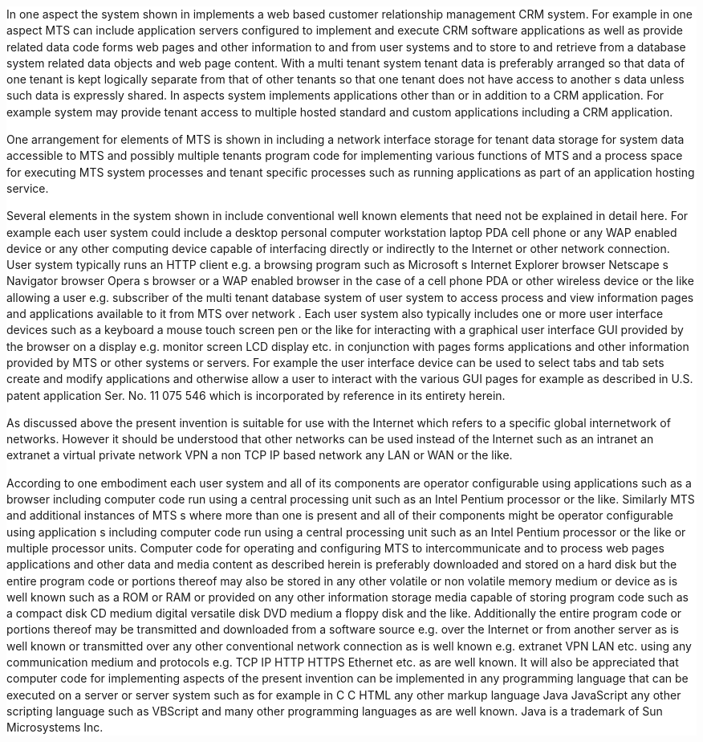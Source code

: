In one aspect the system shown in implements a web based customer relationship management CRM system. For example in one aspect MTS can include application servers configured to implement and execute CRM software applications as well as provide related data code forms web pages and other information to and from user systems and to store to and retrieve from a database system related data objects and web page content. With a multi tenant system tenant data is preferably arranged so that data of one tenant is kept logically separate from that of other tenants so that one tenant does not have access to another s data unless such data is expressly shared. In aspects system implements applications other than or in addition to a CRM application. For example system may provide tenant access to multiple hosted standard and custom applications including a CRM application.

One arrangement for elements of MTS is shown in including a network interface storage for tenant data storage for system data accessible to MTS and possibly multiple tenants program code for implementing various functions of MTS and a process space for executing MTS system processes and tenant specific processes such as running applications as part of an application hosting service.

Several elements in the system shown in include conventional well known elements that need not be explained in detail here. For example each user system could include a desktop personal computer workstation laptop PDA cell phone or any WAP enabled device or any other computing device capable of interfacing directly or indirectly to the Internet or other network connection. User system typically runs an HTTP client e.g. a browsing program such as Microsoft s Internet Explorer browser Netscape s Navigator browser Opera s browser or a WAP enabled browser in the case of a cell phone PDA or other wireless device or the like allowing a user e.g. subscriber of the multi tenant database system of user system to access process and view information pages and applications available to it from MTS over network . Each user system also typically includes one or more user interface devices such as a keyboard a mouse touch screen pen or the like for interacting with a graphical user interface GUI provided by the browser on a display e.g. monitor screen LCD display etc. in conjunction with pages forms applications and other information provided by MTS or other systems or servers. For example the user interface device can be used to select tabs and tab sets create and modify applications and otherwise allow a user to interact with the various GUI pages for example as described in U.S. patent application Ser. No. 11 075 546 which is incorporated by reference in its entirety herein.

As discussed above the present invention is suitable for use with the Internet which refers to a specific global internetwork of networks. However it should be understood that other networks can be used instead of the Internet such as an intranet an extranet a virtual private network VPN a non TCP IP based network any LAN or WAN or the like.

According to one embodiment each user system and all of its components are operator configurable using applications such as a browser including computer code run using a central processing unit such as an Intel Pentium processor or the like. Similarly MTS and additional instances of MTS s where more than one is present and all of their components might be operator configurable using application s including computer code run using a central processing unit such as an Intel Pentium processor or the like or multiple processor units. Computer code for operating and configuring MTS to intercommunicate and to process web pages applications and other data and media content as described herein is preferably downloaded and stored on a hard disk but the entire program code or portions thereof may also be stored in any other volatile or non volatile memory medium or device as is well known such as a ROM or RAM or provided on any other information storage media capable of storing program code such as a compact disk CD medium digital versatile disk DVD medium a floppy disk and the like. Additionally the entire program code or portions thereof may be transmitted and downloaded from a software source e.g. over the Internet or from another server as is well known or transmitted over any other conventional network connection as is well known e.g. extranet VPN LAN etc. using any communication medium and protocols e.g. TCP IP HTTP HTTPS Ethernet etc. as are well known. It will also be appreciated that computer code for implementing aspects of the present invention can be implemented in any programming language that can be executed on a server or server system such as for example in C C HTML any other markup language Java JavaScript any other scripting language such as VBScript and many other programming languages as are well known. Java is a trademark of Sun Microsystems Inc. 
